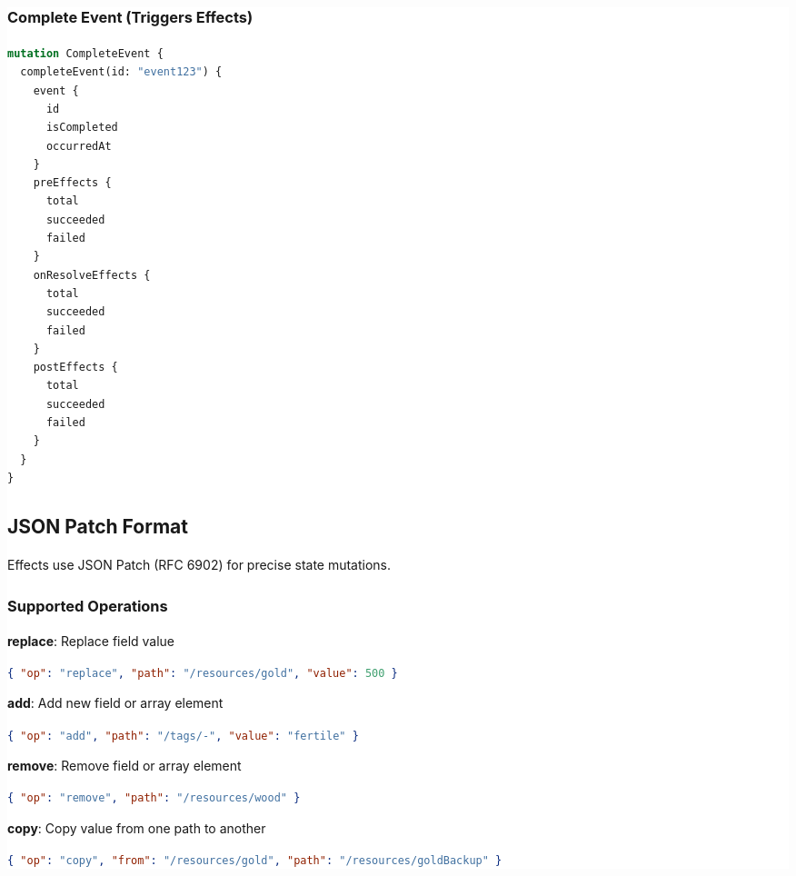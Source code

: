 ### Complete Event (Triggers Effects)

```graphql
mutation CompleteEvent {
  completeEvent(id: "event123") {
    event {
      id
      isCompleted
      occurredAt
    }
    preEffects {
      total
      succeeded
      failed
    }
    onResolveEffects {
      total
      succeeded
      failed
    }
    postEffects {
      total
      succeeded
      failed
    }
  }
}
```

## JSON Patch Format

Effects use JSON Patch (RFC 6902) for precise state mutations.

### Supported Operations

**replace**: Replace field value

```json
{ "op": "replace", "path": "/resources/gold", "value": 500 }
```

**add**: Add new field or array element

```json
{ "op": "add", "path": "/tags/-", "value": "fertile" }
```

**remove**: Remove field or array element

```json
{ "op": "remove", "path": "/resources/wood" }
```

**copy**: Copy value from one path to another

```json
{ "op": "copy", "from": "/resources/gold", "path": "/resources/goldBackup" }
```

